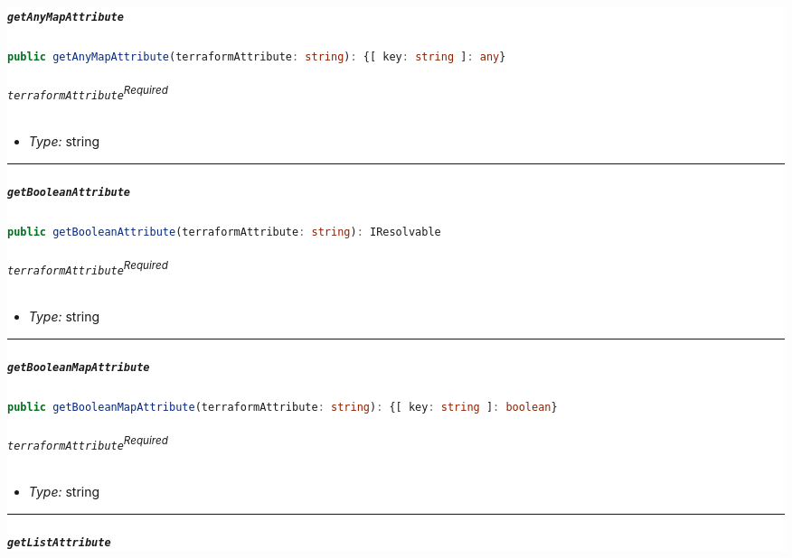 ##### `getAnyMapAttribute` <a name="getAnyMapAttribute" id="@cdktf/provider-cloudflare.zeroTrustDevicePostureIntegration.ZeroTrustDevicePostureIntegration.getAnyMapAttribute"></a>

```typescript
public getAnyMapAttribute(terraformAttribute: string): {[ key: string ]: any}
```

###### `terraformAttribute`<sup>Required</sup> <a name="terraformAttribute" id="@cdktf/provider-cloudflare.zeroTrustDevicePostureIntegration.ZeroTrustDevicePostureIntegration.getAnyMapAttribute.parameter.terraformAttribute"></a>

- *Type:* string

---

##### `getBooleanAttribute` <a name="getBooleanAttribute" id="@cdktf/provider-cloudflare.zeroTrustDevicePostureIntegration.ZeroTrustDevicePostureIntegration.getBooleanAttribute"></a>

```typescript
public getBooleanAttribute(terraformAttribute: string): IResolvable
```

###### `terraformAttribute`<sup>Required</sup> <a name="terraformAttribute" id="@cdktf/provider-cloudflare.zeroTrustDevicePostureIntegration.ZeroTrustDevicePostureIntegration.getBooleanAttribute.parameter.terraformAttribute"></a>

- *Type:* string

---

##### `getBooleanMapAttribute` <a name="getBooleanMapAttribute" id="@cdktf/provider-cloudflare.zeroTrustDevicePostureIntegration.ZeroTrustDevicePostureIntegration.getBooleanMapAttribute"></a>

```typescript
public getBooleanMapAttribute(terraformAttribute: string): {[ key: string ]: boolean}
```

###### `terraformAttribute`<sup>Required</sup> <a name="terraformAttribute" id="@cdktf/provider-cloudflare.zeroTrustDevicePostureIntegration.ZeroTrustDevicePostureIntegration.getBooleanMapAttribute.parameter.terraformAttribute"></a>

- *Type:* string

---

##### `getListAttribute` <a name="getListAttribute" id="@cdktf/provider-cloudflare.zeroTrustDevicePostureIntegration.ZeroTrustDevicePostureIntegration.getListAttribute"></a>
